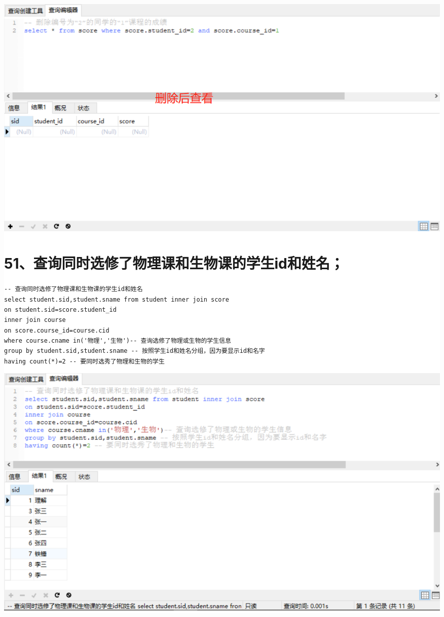 ![](.readme_images/9e4dfc0c.png)
# 51、查询同时选修了物理课和生物课的学生id和姓名；
```
-- 查询同时选修了物理课和生物课的学生id和姓名
select student.sid,student.sname from student inner join score
on student.sid=score.student_id
inner join course
on score.course_id=course.cid
where course.cname in('物理','生物')-- 查询选修了物理或生物的学生信息
group by student.sid,student.sname -- 按照学生id和姓名分组，因为要显示id和名字
having count(*)=2 -- 要同时选秀了物理和生物的学生
```
![](.readme_images/713828fe.png)
